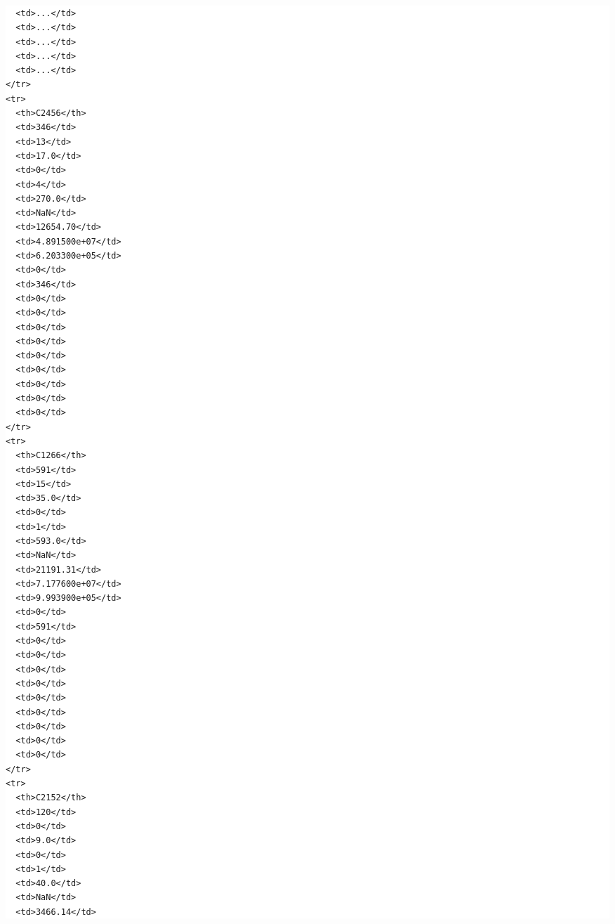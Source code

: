       <td>...</td>
      <td>...</td>
      <td>...</td>
      <td>...</td>
      <td>...</td>
    </tr>
    <tr>
      <th>C2456</th>
      <td>346</td>
      <td>13</td>
      <td>17.0</td>
      <td>0</td>
      <td>4</td>
      <td>270.0</td>
      <td>NaN</td>
      <td>12654.70</td>
      <td>4.891500e+07</td>
      <td>6.203300e+05</td>
      <td>0</td>
      <td>346</td>
      <td>0</td>
      <td>0</td>
      <td>0</td>
      <td>0</td>
      <td>0</td>
      <td>0</td>
      <td>0</td>
      <td>0</td>
      <td>0</td>
    </tr>
    <tr>
      <th>C1266</th>
      <td>591</td>
      <td>15</td>
      <td>35.0</td>
      <td>0</td>
      <td>1</td>
      <td>593.0</td>
      <td>NaN</td>
      <td>21191.31</td>
      <td>7.177600e+07</td>
      <td>9.993900e+05</td>
      <td>0</td>
      <td>591</td>
      <td>0</td>
      <td>0</td>
      <td>0</td>
      <td>0</td>
      <td>0</td>
      <td>0</td>
      <td>0</td>
      <td>0</td>
      <td>0</td>
    </tr>
    <tr>
      <th>C2152</th>
      <td>120</td>
      <td>0</td>
      <td>9.0</td>
      <td>0</td>
      <td>1</td>
      <td>40.0</td>
      <td>NaN</td>
      <td>3466.14</td>